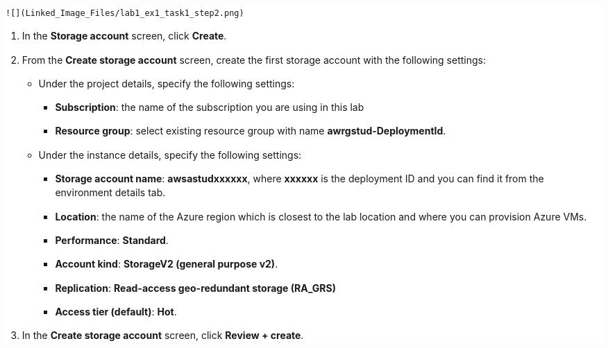     ![](Linked_Image_Files/lab1_ex1_task1_step2.png)

1. In the **Storage account** screen, click **Create**.

1. From the **Create storage account** screen, create the first storage account with the following settings:

    - Under the project details, specify the following settings:

        - **Subscription**: the name of the subscription you are using in this lab
    
        - **Resource group**: select existing resource group with name **awrgstud-DeploymentId**.

    - Under the instance details, specify the following settings:
    
        - **Storage account name**: **awsastudxxxxxx**,  where **xxxxxx** is the deployment ID and you can find it from the environment details tab.

        - **Location**: the name of the Azure region which is closest to the lab location and where you can provision Azure VMs.

        - **Performance**: **Standard**.

        - **Account kind**: **StorageV2 (general purpose v2)**.

        - **Replication**: **Read-access geo-redundant storage (RA_GRS)**

        - **Access tier (default)**: **Hot**.

1. In the **Create storage account** screen, click **Review + create**.
